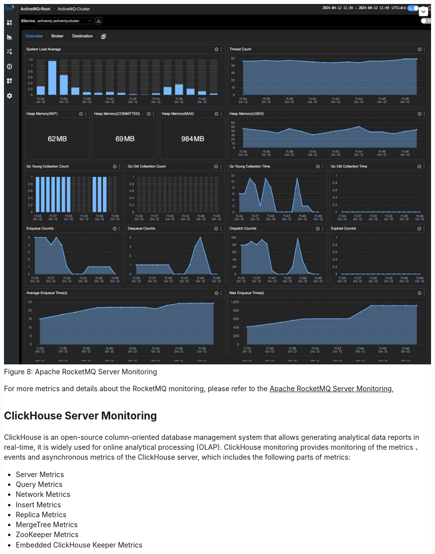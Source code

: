 ![Figure 8: Apache RocketMQ Server Monitoring](active_mq.jpg)
Figure 8: Apache RocketMQ Server Monitoring</br>

For more metrics and details about the RocketMQ monitoring, please refer to the [Apache RocketMQ Server Monitoring](https://skywalking.apache.org/docs/main/latest/en/setup/backend/backend-rocketmq-monitoring/),

## ClickHouse Server Monitoring
ClickHouse is an open-source column-oriented database management system that allows generating analytical data reports in real-time, it is widely used for online analytical processing (OLAP).
ClickHouse monitoring provides monitoring of the metrics 、events and asynchronous metrics of the ClickHouse server, which includes the following parts of metrics:

- Server Metrics
- Query Metrics
- Network Metrics
- Insert Metrics
- Replica Metrics
- MergeTree Metrics
- ZooKeeper Metrics
- Embedded ClickHouse Keeper Metrics
